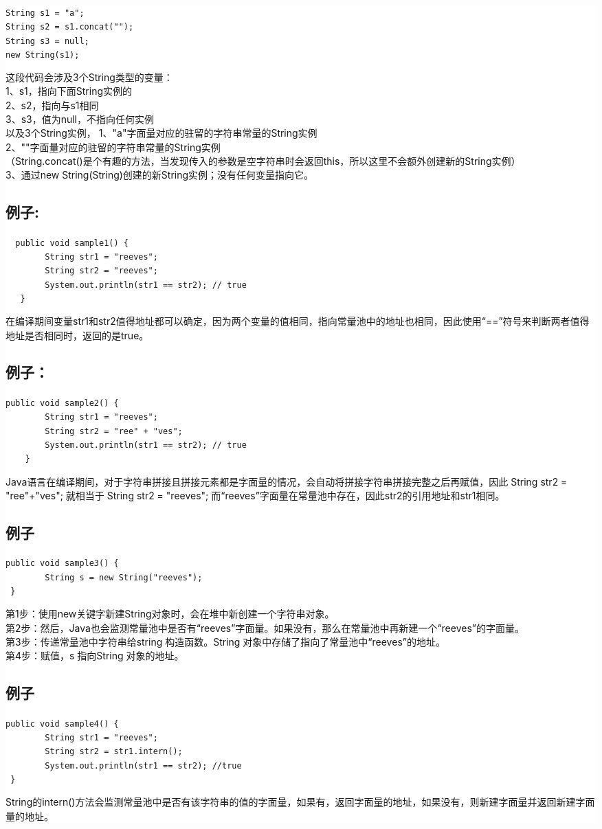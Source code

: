 ```
String s1 = "a";
String s2 = s1.concat("");
String s3 = null;
new String(s1);
```

这段代码会涉及3个String类型的变量：   
1、s1，指向下面String实例的   
2、s2，指向与s1相同   
3、s3，值为null，不指向任何实例    
以及3个String实例， 
1、"a"字面量对应的驻留的字符串常量的String实例   
2、""字面量对应的驻留的字符串常量的String实例   
（String.concat()是个有趣的方法，当发现传入的参数是空字符串时会返回this，所以这里不会额外创建新的String实例）   
3、通过new String(String)创建的新String实例；没有任何变量指向它。


## 例子:
```
  public void sample1() {
        String str1 = "reeves";
        String str2 = "reeves";
        System.out.println(str1 == str2); // true
   }
```
在编译期间变量str1和str2值得地址都可以确定，因为两个变量的值相同，指向常量池中的地址也相同，因此使用“==”符号来判断两者值得地址是否相同时，返回的是true。  

## 例子：
```
public void sample2() {
        String str1 = "reeves";
        String str2 = "ree" + "ves";
        System.out.println(str1 == str2); // true
    }
```
Java语言在编译期间，对于字符串拼接且拼接元素都是字面量的情况，会自动将拼接字符串拼接完整之后再赋值，因此 String str2 = "ree"+"ves"; 就相当于 String str2 = "reeves"; 而“reeves”字面量在常量池中存在，因此str2的引用地址和str1相同。


## 例子
```
public void sample3() {
        String s = new String("reeves");
 }
```
第1步：使用new关键字新建String对象时，会在堆中新创建一个字符串对象。  
第2步：然后，Java也会监测常量池中是否有“reeves”字面量。如果没有，那么在常量池中再新建一个“reeves”的字面量。  
第3步：传递常量池中字符串给string 构造函数。String 对象中存储了指向了常量池中“reeves”的地址。  
第4步：赋值，s 指向String 对象的地址。  

## 例子
```
public void sample4() {
        String str1 = "reeves";
        String str2 = str1.intern();
        System.out.println(str1 == str2); //true
 }
```
String的intern()方法会监测常量池中是否有该字符串的值的字面量，如果有，返回字面量的地址，如果没有，则新建字面量并返回新建字面量的地址。

